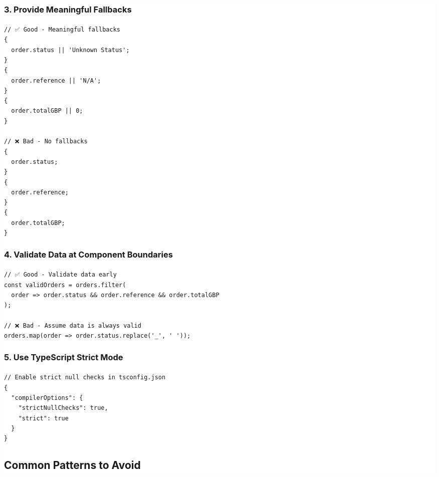### 3. Provide Meaningful Fallbacks

```tsx
// ✅ Good - Meaningful fallbacks
{
  order.status || 'Unknown Status';
}
{
  order.reference || 'N/A';
}
{
  order.totalGBP || 0;
}

// ❌ Bad - No fallbacks
{
  order.status;
}
{
  order.reference;
}
{
  order.totalGBP;
}
```

### 4. Validate Data at Component Boundaries

```tsx
// ✅ Good - Validate data early
const validOrders = orders.filter(
  order => order.status && order.reference && order.totalGBP
);

// ❌ Bad - Assume data is always valid
orders.map(order => order.status.replace('_', ' '));
```

### 5. Use TypeScript Strict Mode

```tsx
// Enable strict null checks in tsconfig.json
{
  "compilerOptions": {
    "strictNullChecks": true,
    "strict": true
  }
}
```

## Common Patterns to Avoid
